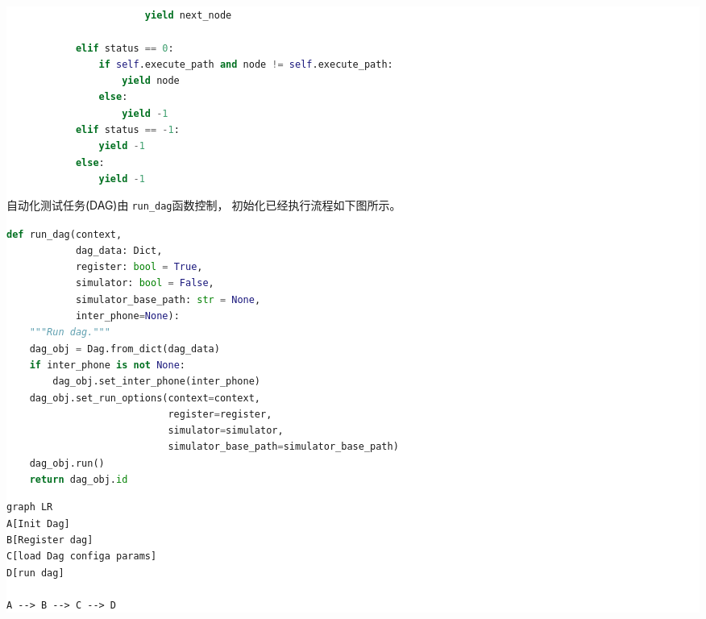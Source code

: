 ```python
                        yield next_node

            elif status == 0:
                if self.execute_path and node != self.execute_path:
                    yield node
                else:
                    yield -1
            elif status == -1:
                yield -1
            else:
                yield -1
```

自动化测试任务(DAG)由 `run_dag`函数控制， 初始化已经执行流程如下图所示。

```python
def run_dag(context,
            dag_data: Dict,
            register: bool = True,
            simulator: bool = False,
            simulator_base_path: str = None,
            inter_phone=None):
    """Run dag."""
    dag_obj = Dag.from_dict(dag_data)
    if inter_phone is not None:
        dag_obj.set_inter_phone(inter_phone)
    dag_obj.set_run_options(context=context,
                            register=register,
                            simulator=simulator,
                            simulator_base_path=simulator_base_path)
    dag_obj.run()
    return dag_obj.id
```

```mermaid
graph LR
A[Init Dag] 
B[Register dag]
C[load Dag configa params]
D[run dag]

A --> B --> C --> D
```
